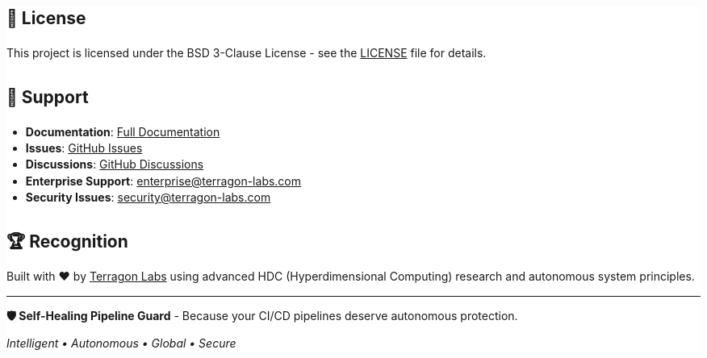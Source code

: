 ## 📄 License

This project is licensed under the BSD 3-Clause License - see the [LICENSE](LICENSE) file for details.

## 🚨 Support

- **Documentation**: [Full Documentation](https://pipeline-guard.readthedocs.io/)
- **Issues**: [GitHub Issues](https://github.com/terragon-labs/self-healing-pipeline-guard/issues)
- **Discussions**: [GitHub Discussions](https://github.com/terragon-labs/self-healing-pipeline-guard/discussions)
- **Enterprise Support**: enterprise@terragon-labs.com
- **Security Issues**: security@terragon-labs.com

## 🏆 Recognition

Built with ❤️ by [Terragon Labs](https://terragon-labs.com) using advanced HDC (Hyperdimensional Computing) research and autonomous system principles.

---

**🛡️ Self-Healing Pipeline Guard** - Because your CI/CD pipelines deserve autonomous protection.

*Intelligent • Autonomous • Global • Secure*